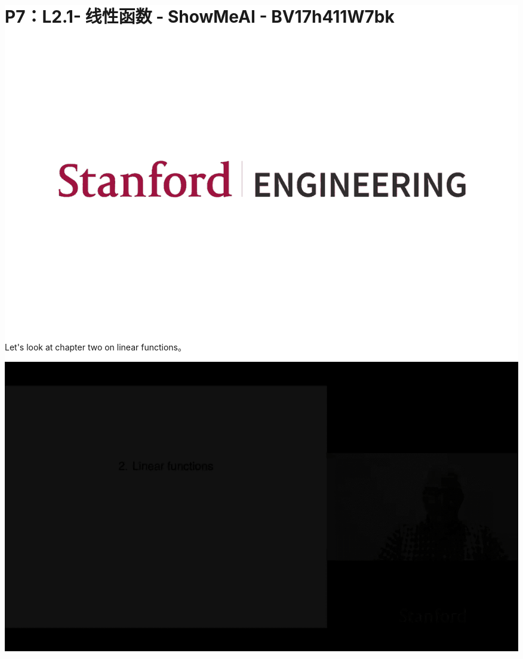 # P7：L2.1- 线性函数 - ShowMeAI - BV17h411W7bk

![](img/94c803dc773c3eb8478698300c55edc4_0.png)

Let's look at chapter two on linear functions。

![](img/94c803dc773c3eb8478698300c55edc4_2.png)

